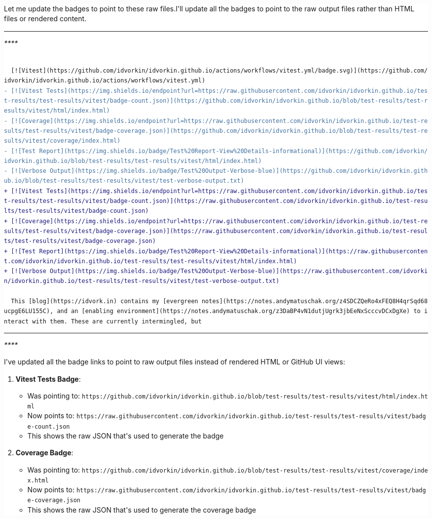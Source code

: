 Let me update the badges to point to these raw files.</think>I'll update all the badges to point to the raw output files rather than HTML files or rendered content.

---

_****_

```diff
  
  [![Vitest](https://github.com/idvorkin/idvorkin.github.io/actions/workflows/vitest.yml/badge.svg)](https://github.com/idvorkin/idvorkin.github.io/actions/workflows/vitest.yml)
- [![Vitest Tests](https://img.shields.io/endpoint?url=https://raw.githubusercontent.com/idvorkin/idvorkin.github.io/test-results/test-results/vitest/badge-count.json)](https://github.com/idvorkin/idvorkin.github.io/blob/test-results/test-results/vitest/html/index.html)
- [![Coverage](https://img.shields.io/endpoint?url=https://raw.githubusercontent.com/idvorkin/idvorkin.github.io/test-results/test-results/vitest/badge-coverage.json)](https://github.com/idvorkin/idvorkin.github.io/blob/test-results/test-results/vitest/coverage/index.html)
- [![Test Report](https://img.shields.io/badge/Test%20Report-View%20Details-informational)](https://github.com/idvorkin/idvorkin.github.io/blob/test-results/test-results/vitest/html/index.html)
- [![Verbose Output](https://img.shields.io/badge/Test%20Output-Verbose-blue)](https://github.com/idvorkin/idvorkin.github.io/blob/test-results/test-results/vitest/test-verbose-output.txt)
+ [![Vitest Tests](https://img.shields.io/endpoint?url=https://raw.githubusercontent.com/idvorkin/idvorkin.github.io/test-results/test-results/vitest/badge-count.json)](https://raw.githubusercontent.com/idvorkin/idvorkin.github.io/test-results/test-results/vitest/badge-count.json)
+ [![Coverage](https://img.shields.io/endpoint?url=https://raw.githubusercontent.com/idvorkin/idvorkin.github.io/test-results/test-results/vitest/badge-coverage.json)](https://raw.githubusercontent.com/idvorkin/idvorkin.github.io/test-results/test-results/vitest/badge-coverage.json)
+ [![Test Report](https://img.shields.io/badge/Test%20Report-View%20Details-informational)](https://raw.githubusercontent.com/idvorkin/idvorkin.github.io/test-results/test-results/vitest/html/index.html)
+ [![Verbose Output](https://img.shields.io/badge/Test%20Output-Verbose-blue)](https://raw.githubusercontent.com/idvorkin/idvorkin.github.io/test-results/test-results/vitest/test-verbose-output.txt)
  
  This [blog](https://idvork.in) contains my [evergreen notes](https://notes.andymatuschak.org/z4SDCZQeRo4xFEQ8H4qrSqd68ucpgE6LU155C), and an [enabling environment](https://notes.andymatuschak.org/z3DaBP4vN1dutjUgrk3jbEeNxScccvDCxDgXe) to interact with them. These are currently intermingled, but
```

---

_****_

I've updated all the badge links to point to raw output files instead of rendered HTML or GitHub UI views:

1. **Vitest Tests Badge**: 
   - Was pointing to: `https://github.com/idvorkin/idvorkin.github.io/blob/test-results/test-results/vitest/html/index.html`
   - Now points to: `https://raw.githubusercontent.com/idvorkin/idvorkin.github.io/test-results/test-results/vitest/badge-count.json`
   - This shows the raw JSON that's used to generate the badge

2. **Coverage Badge**: 
   - Was pointing to: `https://github.com/idvorkin/idvorkin.github.io/blob/test-results/test-results/vitest/coverage/index.html`
   - Now points to: `https://raw.githubusercontent.com/idvorkin/idvorkin.github.io/test-results/test-results/vitest/badge-coverage.json`
   - This shows the raw JSON that's used to generate the coverage badge

